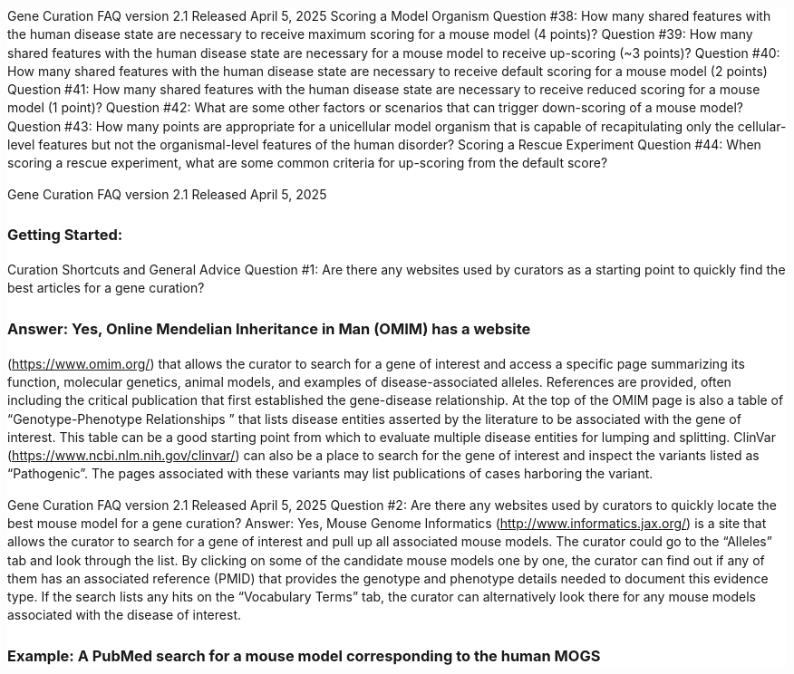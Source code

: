
Gene Curation FAQ version 2.1 Released April 5, 2025
Scoring a Model Organism
Question #38: How many shared features with the human disease state are necessary to receive maximum scoring for a mouse model (4 points)?
Question #39: How many shared features with the human disease state are necessary for a mouse model to receive up-scoring (~3 points)?
Question #40: How many shared features with the human disease state are necessary to receive default scoring for a mouse model (2 points)
Question #41: How many shared features with the human disease state are necessary to receive reduced scoring for a mouse model (1 point)?
Question #42: What are some other factors or scenarios that can trigger down-scoring of a mouse model?
Question #43: How many points are appropriate for a unicellular model organism that is capable of recapitulating only the cellular-level features but not the organismal-level features of the human disorder?
Scoring a Rescue Experiment
Question #44: When scoring a rescue experiment, what are some common criteria for up-scoring from the default score?


Gene Curation FAQ version 2.1 Released April 5, 2025
### Getting Started:

Curation Shortcuts and General Advice
Question #1: Are there any websites used by curators as a starting point to quickly find the best articles for a gene curation?
### Answer: Yes, Online Mendelian Inheritance in Man (OMIM) has a website

(https://www.omim.org/) that allows the curator to search for a gene of interest and access a specific page summarizing its function, molecular genetics, animal models, and examples of disease-associated alleles. References are provided, often including the critical publication that first established the gene-disease relationship. At the top of the
OMIM page is also a table of “Genotype-Phenotype Relationships ” that lists disease entities asserted by the literature to be associated with the gene of interest. This table can be a good starting point from which to evaluate multiple disease entities for lumping and splitting. ClinVar (https://www.ncbi.nlm.nih.gov/clinvar/) can also be a place to search for the gene of interest and inspect the variants listed as “Pathogenic”. The pages associated with these variants may list publications of cases harboring the variant.


Gene Curation FAQ version 2.1 Released April 5, 2025
Question #2: Are there any websites used by curators to quickly locate the best mouse model for a gene curation?
Answer: Yes, Mouse Genome Informatics (http://www.informatics.jax.org/) is a site that allows the curator to search for a gene of interest and pull up all associated mouse models. The curator could go to the “Alleles” tab and look through the list. By clicking on some of the candidate mouse models one by one, the curator can find out if any of them has an associated reference (PMID) that provides the genotype and phenotype details needed to document this evidence type. If the search lists any hits on the “Vocabulary
Terms” tab, the curator can alternatively look there for any mouse models associated with the disease of interest.
### Example: A PubMed search for a mouse model corresponding to the human MOGS
